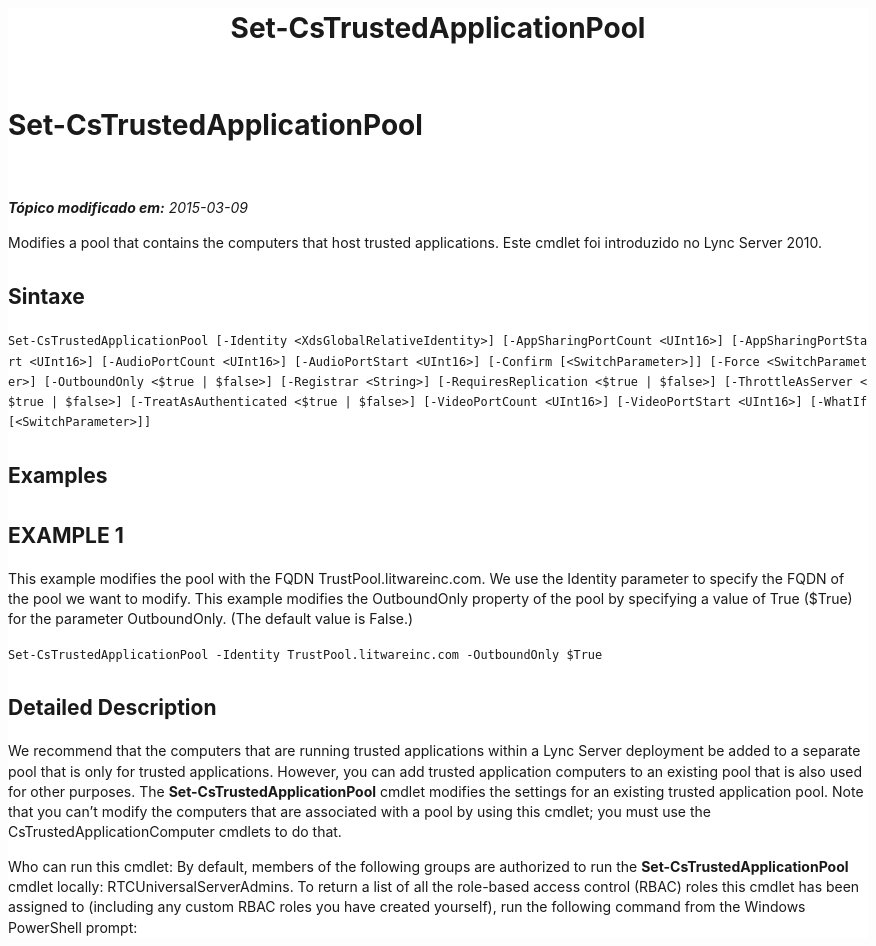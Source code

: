 ﻿---
title: Set-CsTrustedApplicationPool
TOCTitle: Set-CsTrustedApplicationPool
ms:assetid: 0f42d12b-d09a-41fd-892f-2b7515a35344
ms:mtpsurl: https://technet.microsoft.com/pt-br/library/Gg398187(v=OCS.15)
ms:contentKeyID: 49305895
ms.date: 05/19/2016
mtps_version: v=OCS.15
ms.translationtype: HT
---

# Set-CsTrustedApplicationPool

 

_**Tópico modificado em:** 2015-03-09_

Modifies a pool that contains the computers that host trusted applications. Este cmdlet foi introduzido no Lync Server 2010.

## Sintaxe

    Set-CsTrustedApplicationPool [-Identity <XdsGlobalRelativeIdentity>] [-AppSharingPortCount <UInt16>] [-AppSharingPortStart <UInt16>] [-AudioPortCount <UInt16>] [-AudioPortStart <UInt16>] [-Confirm [<SwitchParameter>]] [-Force <SwitchParameter>] [-OutboundOnly <$true | $false>] [-Registrar <String>] [-RequiresReplication <$true | $false>] [-ThrottleAsServer <$true | $false>] [-TreatAsAuthenticated <$true | $false>] [-VideoPortCount <UInt16>] [-VideoPortStart <UInt16>] [-WhatIf [<SwitchParameter>]]

## Examples

## EXAMPLE 1

This example modifies the pool with the FQDN TrustPool.litwareinc.com. We use the Identity parameter to specify the FQDN of the pool we want to modify. This example modifies the OutboundOnly property of the pool by specifying a value of True ($True) for the parameter OutboundOnly. (The default value is False.)

    Set-CsTrustedApplicationPool -Identity TrustPool.litwareinc.com -OutboundOnly $True

## Detailed Description

We recommend that the computers that are running trusted applications within a Lync Server deployment be added to a separate pool that is only for trusted applications. However, you can add trusted application computers to an existing pool that is also used for other purposes. The **Set-CsTrustedApplicationPool** cmdlet modifies the settings for an existing trusted application pool. Note that you can’t modify the computers that are associated with a pool by using this cmdlet; you must use the CsTrustedApplicationComputer cmdlets to do that.

Who can run this cmdlet: By default, members of the following groups are authorized to run the **Set-CsTrustedApplicationPool** cmdlet locally: RTCUniversalServerAdmins. To return a list of all the role-based access control (RBAC) roles this cmdlet has been assigned to (including any custom RBAC roles you have created yourself), run the following command from the Windows PowerShell prompt:
